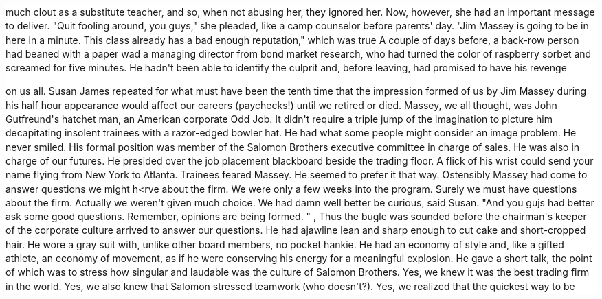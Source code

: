 much clout as a substitute teacher, and so, when not abusing her, they
ignored her.
Now, however, she had an important message to deliver.
"Quit fooling around, you guys," she pleaded, like a camp counselor
before parents' day.
"Jim Massey is going to be in here in a minute.
This
class already has a bad enough reputation," which was true A couple of
days before, a back-row person had beaned with a paper wad a managing
director from bond market research, who had turned the color of
raspberry sorbet and screamed for five minutes.
He hadn't been able to
identify the culprit and, before leaving, had promised to have his revenge

on us all.
Susan James repeated for what must have been the tenth time that the
impression formed of us by Jim Massey during his half hour appearance
would affect our careers (paychecks!) until we retired or died.
Massey,
we all thought, was John Gutfreund's hatchet man, an American
corporate Odd Job.
It didn't require a triple jump of the imagination to
picture him decapitating insolent trainees with a razor-edged bowler hat.
He had what some people might consider an image problem.
He never
smiled.
His formal position was member of the Salomon Brothers
executive committee in charge of sales.
He was also in charge of our
futures.
He presided over the job placement blackboard beside the
trading floor.
A flick of his wrist could send your name flying from New
York to Atlanta.
Trainees feared Massey.
He seemed to prefer it that
way.
Ostensibly Massey had come to answer questions we might h<rve about
the firm.
We were only a few weeks into the program.
Surely we must
have questions about the firm.
Actually we weren't given much choice.
We had damn well better be curious, said Susan.
"And you gujs had
better ask some good questions.
Remember, opinions are being formed.
" ,
Thus the bugle was sounded before the chairman's keeper of the
corporate culture arrived to answer our questions.
He had ajawline lean
and sharp enough to cut cake and short-cropped hair.
He wore a gray suit
with, unlike other board members, no pocket hankie.
He had an economy
of style and, like a gifted athlete, an economy of movement, as if he were
conserving his energy for a meaningful explosion.
He gave a short talk, the point of which was to stress how singular and
laudable was the culture of Salomon Brothers.
Yes, we knew it was the
best trading firm in the world.
Yes, we also knew that Salomon stressed
teamwork (who doesn't?).
Yes, we realized that the quickest way to be